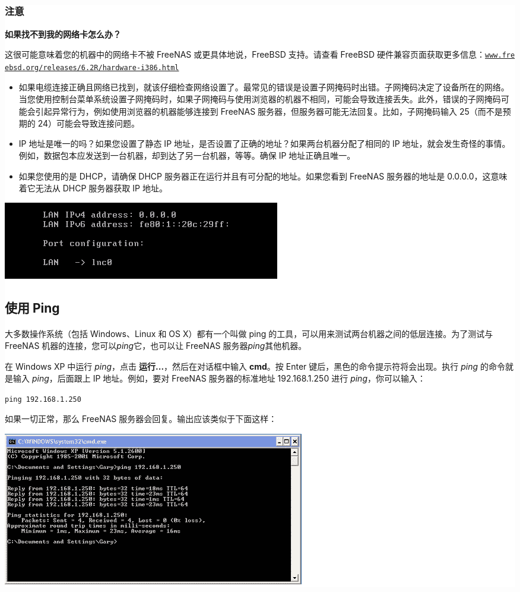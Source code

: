 ### 注意

**如果找不到我的网络卡怎么办？**

这很可能意味着您的机器中的网络卡不被 FreeNAS 或更具体地说，FreeBSD 支持。请查看 FreeBSD 硬件兼容页面获取更多信息：[`www.freebsd.org/releases/6.2R/hardware-i386.html`](http://www.freebsd.org/releases/6.2R/hardware-i386.html)

+   如果电缆连接正确且网络已找到，就该仔细检查网络设置了。最常见的错误是设置子网掩码时出错。子网掩码决定了设备所在的网络。当您使用控制台菜单系统设置子网掩码时，如果子网掩码与使用浏览器的机器不相同，可能会导致连接丢失。此外，错误的子网掩码可能会引起异常行为，例如使用浏览器的机器能够连接到 FreeNAS 服务器，但服务器可能无法回复。比如，子网掩码输入 25（而不是预期的 24）可能会导致连接问题。

+   IP 地址是唯一的吗？如果您设置了静态 IP 地址，是否设置了正确的地址？如果两台机器分配了相同的 IP 地址，就会发生奇怪的事情。例如，数据包本应发送到一台机器，却到达了另一台机器，等等。确保 IP 地址正确且唯一。

+   如果您使用的是 DHCP，请确保 DHCP 服务器正在运行并且有可分配的地址。如果您看到 FreeNAS 服务器的地址是 0.0.0.0，这意味着它无法从 DHCP 服务器获取 IP 地址。

![常见连接问题](img/4688_09_Images_02.jpg)

## 使用 Ping

大多数操作系统（包括 Windows、Linux 和 OS X）都有一个叫做 ping 的工具，可以用来测试两台机器之间的低层连接。为了测试与 FreeNAS 机器的连接，您可以*ping*它，也可以让 FreeNAS 服务器*ping*其他机器。

在 Windows XP 中运行 *ping*，点击 **运行...**，然后在对话框中输入 **cmd**。按 Enter 键后，黑色的命令提示符将会出现。执行 *ping* 的命令就是输入 *ping*，后面跟上 IP 地址。例如，要对 FreeNAS 服务器的标准地址 192.168.1.250 进行 *ping*，你可以输入：

```
ping 192.168.1.250 

```

如果一切正常，那么 FreeNAS 服务器会回复。输出应该类似于下面这样：

![使用 Ping](img/4688_09_Images_03.jpg)
